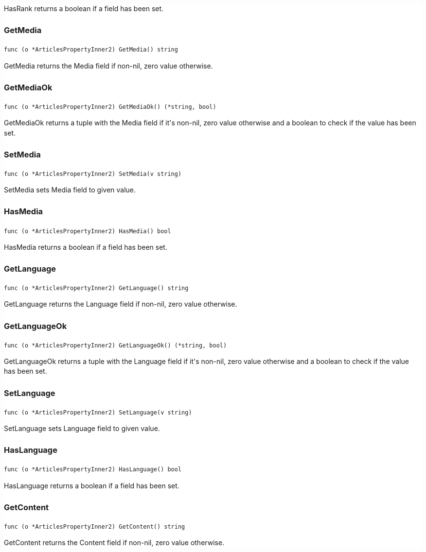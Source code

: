 HasRank returns a boolean if a field has been set.

### GetMedia

`func (o *ArticlesPropertyInner2) GetMedia() string`

GetMedia returns the Media field if non-nil, zero value otherwise.

### GetMediaOk

`func (o *ArticlesPropertyInner2) GetMediaOk() (*string, bool)`

GetMediaOk returns a tuple with the Media field if it's non-nil, zero value otherwise
and a boolean to check if the value has been set.

### SetMedia

`func (o *ArticlesPropertyInner2) SetMedia(v string)`

SetMedia sets Media field to given value.

### HasMedia

`func (o *ArticlesPropertyInner2) HasMedia() bool`

HasMedia returns a boolean if a field has been set.

### GetLanguage

`func (o *ArticlesPropertyInner2) GetLanguage() string`

GetLanguage returns the Language field if non-nil, zero value otherwise.

### GetLanguageOk

`func (o *ArticlesPropertyInner2) GetLanguageOk() (*string, bool)`

GetLanguageOk returns a tuple with the Language field if it's non-nil, zero value otherwise
and a boolean to check if the value has been set.

### SetLanguage

`func (o *ArticlesPropertyInner2) SetLanguage(v string)`

SetLanguage sets Language field to given value.

### HasLanguage

`func (o *ArticlesPropertyInner2) HasLanguage() bool`

HasLanguage returns a boolean if a field has been set.

### GetContent

`func (o *ArticlesPropertyInner2) GetContent() string`

GetContent returns the Content field if non-nil, zero value otherwise.
